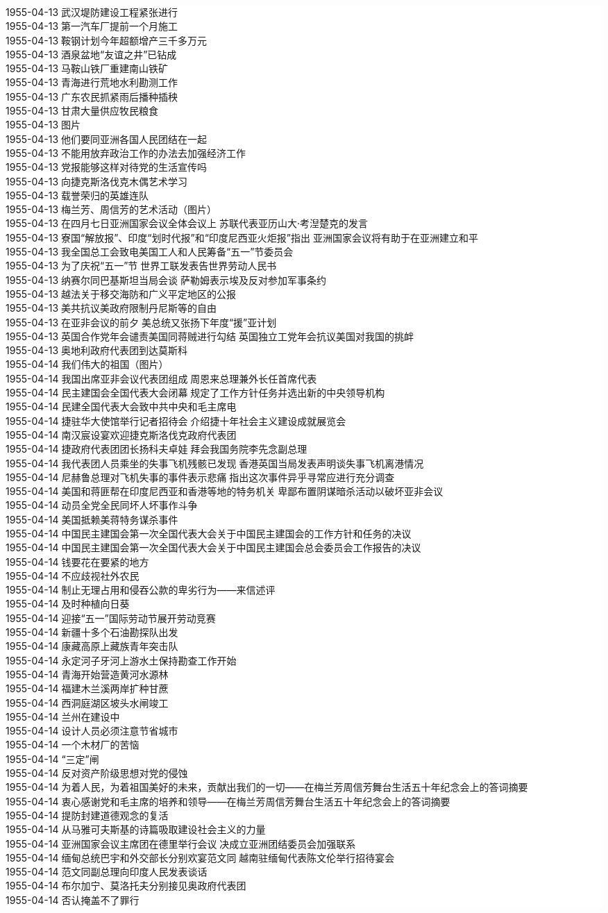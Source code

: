 1955-04-13 武汉堤防建设工程紧张进行  
1955-04-13 第一汽车厂提前一个月施工  
1955-04-13 鞍钢计划今年超额增产三千多万元  
1955-04-13 酒泉盆地“友谊之井”已钻成  
1955-04-13 马鞍山铁厂重建南山铁矿  
1955-04-13 青海进行荒地水利勘测工作  
1955-04-13 广东农民抓紧雨后播种插秧  
1955-04-13 甘肃大量供应牧民粮食  
1955-04-13 图片  
1955-04-13 他们要同亚洲各国人民团结在一起  
1955-04-13 不能用放弃政治工作的办法去加强经济工作  
1955-04-13 党报能够这样对待党的生活宣传吗  
1955-04-13 向捷克斯洛伐克木偶艺术学习  
1955-04-13 载誉荣归的英雄连队  
1955-04-13 梅兰芳、周信芳的艺术活动（图片）  
1955-04-13 在四月七日亚洲国家会议全体会议上  苏联代表亚历山大·考湼楚克的发言  
1955-04-13 寮国“解放报”、印度“划时代报”和“印度尼西亚火炬报”指出  亚洲国家会议将有助于在亚洲建立和平  
1955-04-13 我全国总工会致电美国工人和人民筹备“五一”节委员会  
1955-04-13 为了庆祝“五一”节  世界工联发表告世界劳动人民书  
1955-04-13 纳赛尔同巴基斯坦当局会谈  萨勒姆表示埃及反对参加军事条约  
1955-04-13 越法关于移交海防和广义平定地区的公报  
1955-04-13 美共抗议美政府限制丹尼斯等的自由  
1955-04-13 在亚非会议的前夕  美总统又张扬下年度“援”亚计划  
1955-04-13 英国合作党年会谴责美国同蒋贼进行勾结  英国独立工党年会抗议美国对我国的挑衅  
1955-04-13 奥地利政府代表团到达莫斯科  
1955-04-14 我们伟大的祖国（图片）  
1955-04-14 我国出席亚非会议代表团组成  周恩来总理兼外长任首席代表  
1955-04-14 民主建国会全国代表大会闭幕  规定了工作方针任务并选出新的中央领导机构  
1955-04-14 民建全国代表大会致中共中央和毛主席电  
1955-04-14 捷驻华大使馆举行记者招待会  介绍捷十年社会主义建设成就展览会  
1955-04-14 南汉宸设宴欢迎捷克斯洛伐克政府代表团  
1955-04-14 捷政府代表团团长扬科夫卓娃  拜会我国务院李先念副总理  
1955-04-14 我代表团人员乘坐的失事飞机残骸已发现  香港英国当局发表声明谈失事飞机离港情况  
1955-04-14 尼赫鲁总理对飞机失事的事件表示悲痛  指出这次事件异乎寻常应进行充分调查  
1955-04-14 美国和蒋匪帮在印度尼西亚和香港等地的特务机关  卑鄙布置阴谋暗杀活动以破坏亚非会议  
1955-04-14 动员全党全民同坏人坏事作斗争  
1955-04-14 美国抵赖美蒋特务谋杀事件  
1955-04-14 中国民主建国会第一次全国代表大会关于中国民主建国会的工作方针和任务的决议  
1955-04-14 中国民主建国会第一次全国代表大会关于中国民主建国会总会委员会工作报告的决议  
1955-04-14 钱要花在要紧的地方  
1955-04-14 不应歧视社外农民  
1955-04-14 制止无理占用和侵吞公款的卑劣行为——来信述评  
1955-04-14 及时种植向日葵  
1955-04-14 迎接“五一”国际劳动节展开劳动竞赛  
1955-04-14 新疆十多个石油勘探队出发  
1955-04-14 康藏高原上藏族青年突击队  
1955-04-14 永定河子牙河上游水土保持勘查工作开始  
1955-04-14 青海开始营造黄河水源林  
1955-04-14 福建木兰溪两岸扩种甘蔗  
1955-04-14 西洞庭湖区坡头水闸竣工  
1955-04-14 兰州在建设中  
1955-04-14 设计人员必须注意节省城市  
1955-04-14 一个木材厂的苦恼  
1955-04-14 “三定”闸  
1955-04-14 反对资产阶级思想对党的侵蚀  
1955-04-14 为着人民，为着祖国美好的未来，贡献出我们的一切——在梅兰芳周信芳舞台生活五十年纪念会上的答词摘要  
1955-04-14 衷心感谢党和毛主席的培养和领导——在梅兰芳周信芳舞台生活五十年纪念会上的答词摘要  
1955-04-14 提防封建道德观念的复活  
1955-04-14 从马雅可夫斯基的诗篇吸取建设社会主义的力量  
1955-04-14 亚洲国家会议主席团在德里举行会议  决成立亚洲团结委员会加强联系  
1955-04-14 缅甸总统巴宇和外交部长分别欢宴范文同  越南驻缅甸代表陈文伦举行招待宴会  
1955-04-14 范文同副总理向印度人民发表谈话  
1955-04-14 布尔加宁、莫洛托夫分别接见奥政府代表团  
1955-04-14 否认掩盖不了罪行  